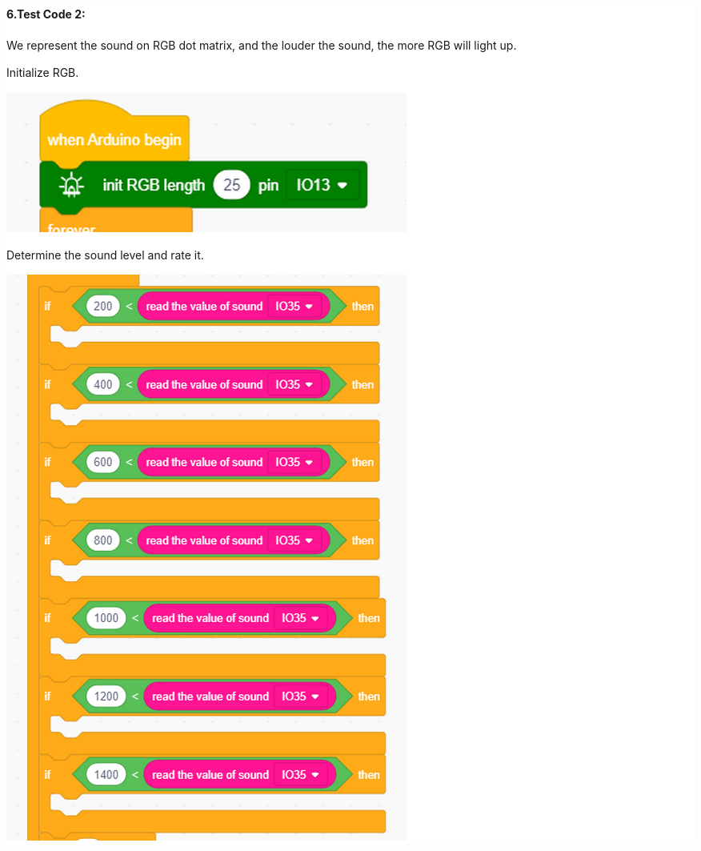 #### 6.Test Code 2:

We represent the sound on RGB dot matrix, and the louder the sound, the more RGB will light up.

Initialize RGB.

![img](./media/160-1712639258559-122.png)

Determine the sound level and rate it.

![img](./media/161-1712639258559-123.png)
